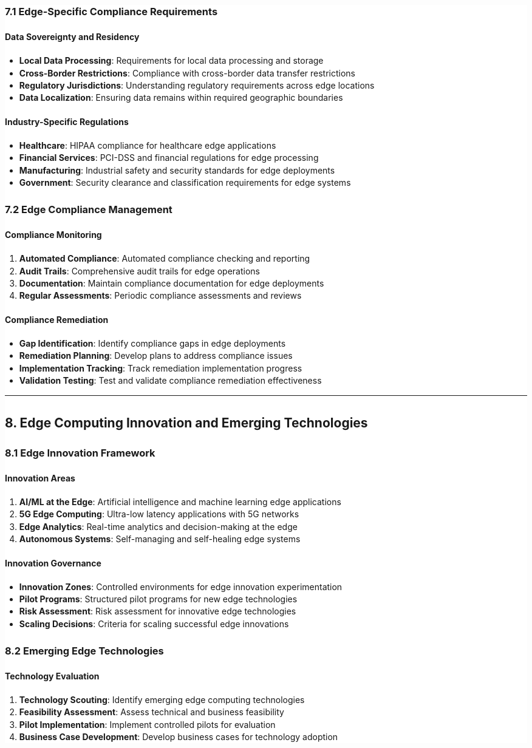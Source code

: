 ### 7.1 Edge-Specific Compliance Requirements

#### Data Sovereignty and Residency
- **Local Data Processing**: Requirements for local data processing and storage
- **Cross-Border Restrictions**: Compliance with cross-border data transfer restrictions
- **Regulatory Jurisdictions**: Understanding regulatory requirements across edge locations
- **Data Localization**: Ensuring data remains within required geographic boundaries

#### Industry-Specific Regulations
- **Healthcare**: HIPAA compliance for healthcare edge applications
- **Financial Services**: PCI-DSS and financial regulations for edge processing
- **Manufacturing**: Industrial safety and security standards for edge deployments
- **Government**: Security clearance and classification requirements for edge systems

### 7.2 Edge Compliance Management

#### Compliance Monitoring
1. **Automated Compliance**: Automated compliance checking and reporting
2. **Audit Trails**: Comprehensive audit trails for edge operations
3. **Documentation**: Maintain compliance documentation for edge deployments
4. **Regular Assessments**: Periodic compliance assessments and reviews

#### Compliance Remediation
- **Gap Identification**: Identify compliance gaps in edge deployments
- **Remediation Planning**: Develop plans to address compliance issues
- **Implementation Tracking**: Track remediation implementation progress
- **Validation Testing**: Test and validate compliance remediation effectiveness

---

## 8. Edge Computing Innovation and Emerging Technologies

### 8.1 Edge Innovation Framework

#### Innovation Areas
1. **AI/ML at the Edge**: Artificial intelligence and machine learning edge applications
2. **5G Edge Computing**: Ultra-low latency applications with 5G networks
3. **Edge Analytics**: Real-time analytics and decision-making at the edge
4. **Autonomous Systems**: Self-managing and self-healing edge systems

#### Innovation Governance
- **Innovation Zones**: Controlled environments for edge innovation experimentation
- **Pilot Programs**: Structured pilot programs for new edge technologies
- **Risk Assessment**: Risk assessment for innovative edge technologies
- **Scaling Decisions**: Criteria for scaling successful edge innovations

### 8.2 Emerging Edge Technologies

#### Technology Evaluation
1. **Technology Scouting**: Identify emerging edge computing technologies
2. **Feasibility Assessment**: Assess technical and business feasibility
3. **Pilot Implementation**: Implement controlled pilots for evaluation
4. **Business Case Development**: Develop business cases for technology adoption
